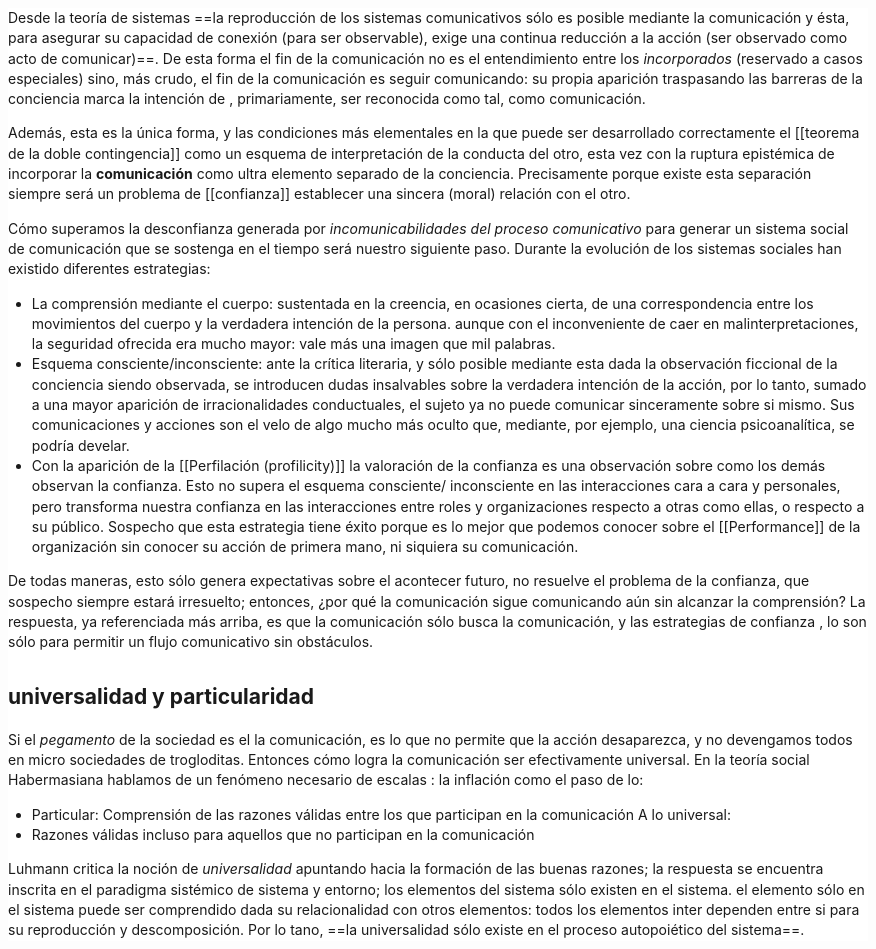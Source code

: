 Desde la teoría de sistemas ==la reproducción de los sistemas comunicativos sólo es posible mediante la comunicación y ésta, para asegurar su capacidad de conexión (para ser observable), exige una continua reducción a la acción (ser observado como acto de comunicar)==. De esta forma el fin de la comunicación no es el entendimiento entre los *incorporados* (reservado a casos especiales) sino, más crudo, el fin de la comunicación es seguir comunicando: su propia aparición traspasando las barreras de la conciencia marca la intención de , primariamente, ser reconocida como tal, como comunicación.

Además, esta es la única forma, y las condiciones más elementales en la que puede ser desarrollado correctamente el [[teorema de la doble contingencia]] como un esquema de interpretación de la conducta del otro, esta vez con la ruptura epistémica de incorporar la **comunicación** como ultra elemento separado de la conciencia. Precisamente porque existe esta separación siempre será un problema de [[confianza]] establecer una sincera (moral) relación con el otro.  

Cómo superamos la desconfianza generada por *incomunicabilidades del proceso comunicativo* para generar un sistema social de comunicación que se sostenga en el tiempo será nuestro siguiente paso. Durante la evolución de los sistemas sociales han existido diferentes estrategias:

+ La comprensión mediante el cuerpo: sustentada en la creencia, en ocasiones cierta, de una correspondencia entre los movimientos del cuerpo y la verdadera intención de la persona. aunque con el inconveniente de caer en malinterpretaciones, la seguridad ofrecida era mucho mayor: vale más una imagen que mil palabras. 
+ Esquema consciente/inconsciente: ante la crítica literaria, y sólo posible mediante esta dada la observación ficcional de la conciencia siendo observada, se introducen dudas insalvables sobre la verdadera intención de la acción, por lo tanto, sumado a una mayor  aparición de irracionalidades conductuales, el sujeto ya no puede comunicar sinceramente sobre si mismo. Sus comunicaciones  y acciones son el velo de algo mucho más oculto que, mediante, por ejemplo, una ciencia psicoanalítica, se podría develar.
+ Con la aparición de la [[Perfilación (profilicity)]] la valoración de la confianza es una observación sobre como los demás observan la confianza. Esto no supera el esquema consciente/ inconsciente en las interacciones cara a cara y personales, pero transforma nuestra confianza en las interacciones entre roles y organizaciones respecto a otras como ellas, o respecto a su público. Sospecho que esta estrategia tiene éxito porque es lo mejor que podemos conocer sobre el [[Performance]] de la organización sin conocer su acción de primera mano, ni siquiera su comunicación. 

De todas maneras, esto sólo genera expectativas sobre el acontecer futuro, no resuelve el problema de la confianza, que sospecho siempre estará irresuelto; entonces, ¿por qué la comunicación sigue comunicando aún sin alcanzar la comprensión? La respuesta, ya referenciada más arriba, es que la comunicación sólo busca la comunicación, y las estrategias de confianza , lo son sólo para permitir un flujo comunicativo sin obstáculos. 

## universalidad y particularidad

Si el *pegamento* de la sociedad es el la comunicación, es lo que no permite que la acción desaparezca, y no devengamos todos en micro sociedades de trogloditas. Entonces cómo logra la comunicación ser efectivamente universal. En la teoría social Habermasiana hablamos de un fenómeno necesario de escalas : la inflación como el paso de lo:  
+ Particular: Comprensión de las razones válidas entre los que participan en la comunicación 
A lo universal:
+ Razones válidas incluso para aquellos que no participan en la comunicación 

Luhmann critica la noción de *universalidad* apuntando hacia la formación de las buenas razones; la respuesta se encuentra inscrita en el paradigma sistémico de sistema y entorno; los elementos del sistema sólo existen en el sistema. el elemento sólo en el sistema puede ser comprendido dada su relacionalidad con otros elementos: todos los elementos inter dependen entre si para su reproducción y descomposición. Por lo tano, ==la universalidad sólo existe en el proceso autopoiético del sistema==. 
